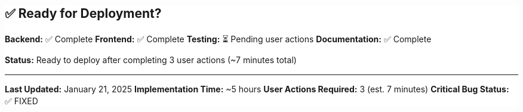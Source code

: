 
## ✅ Ready for Deployment?

**Backend:** ✅ Complete
**Frontend:** ✅ Complete
**Testing:** ⏳ Pending user actions
**Documentation:** ✅ Complete

**Status:** Ready to deploy after completing 3 user actions (~7 minutes total)

---

**Last Updated:** January 21, 2025
**Implementation Time:** ~5 hours
**User Actions Required:** 3 (est. 7 minutes)
**Critical Bug Status:** ✅ FIXED

